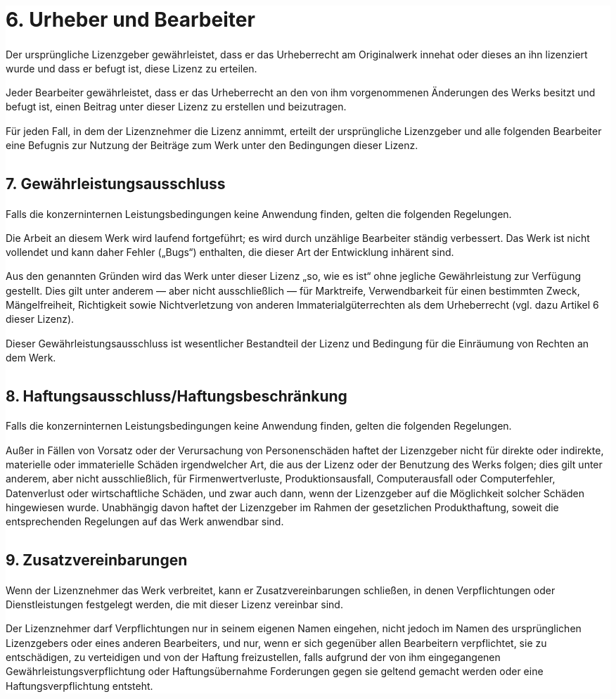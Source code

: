 # 6. Urheber und Bearbeiter

Der ursprüngliche Lizenzgeber gewährleistet, dass er das Urheberrecht am Originalwerk innehat oder dieses an ihn lizenziert wurde und dass er befugt ist, diese Lizenz zu erteilen.

Jeder Bearbeiter gewährleistet, dass er das Urheberrecht an den von ihm vorgenommenen Änderungen des Werks besitzt und befugt ist, einen Beitrag unter dieser Lizenz zu erstellen und beizutragen.

Für jeden Fall, in dem der Lizenznehmer die Lizenz annimmt, erteilt der ursprüngliche Lizenzgeber und alle folgenden Bearbeiter eine Befugnis zur Nutzung der Beiträge zum Werk unter den Bedingungen dieser Lizenz.

## 7. Gewährleistungsausschluss

Falls die konzerninternen Leistungsbedingungen keine Anwendung finden, gelten die folgenden Regelungen.

Die Arbeit an diesem Werk wird laufend fortgeführt; es wird durch unzählige Bearbeiter ständig verbessert. Das Werk ist nicht vollendet und kann daher Fehler („Bugs“) enthalten, die dieser Art der Entwicklung inhärent sind.

Aus den genannten Gründen wird das Werk unter dieser Lizenz „so, wie es ist“ ohne jegliche Gewährleistung zur Verfügung gestellt. Dies gilt unter anderem — aber nicht ausschließlich — für Marktreife, Verwendbarkeit für einen bestimmten Zweck, Mängelfreiheit, Richtigkeit sowie Nichtverletzung von anderen Immaterialgüterrechten als dem Urheberrecht (vgl. dazu Artikel 6 dieser Lizenz).

Dieser Gewährleistungsausschluss ist wesentlicher Bestandteil der Lizenz und Bedingung für die Einräumung von Rechten an dem Werk.

## 8. Haftungsausschluss/Haftungsbeschränkung

Falls die konzerninternen Leistungsbedingungen keine Anwendung finden, gelten die folgenden Regelungen.

Außer in Fällen von Vorsatz oder der Verursachung von Personenschäden haftet der Lizenzgeber nicht für direkte oder indirekte, materielle oder immaterielle Schäden irgendwelcher Art, die aus der Lizenz oder der Benutzung des Werks folgen; dies gilt unter anderem, aber nicht ausschließlich, für Firmenwertverluste, Produktionsausfall, Computerausfall oder Computerfehler, Datenverlust oder wirtschaftliche Schäden, und zwar auch dann, wenn der Lizenzgeber auf die Möglichkeit solcher Schäden hingewiesen wurde. Unabhängig davon haftet der Lizenzgeber im Rahmen der gesetzlichen Produkthaftung, soweit die entsprechenden Regelungen auf das Werk anwendbar sind.

## 9. Zusatzvereinbarungen

Wenn der Lizenznehmer das Werk verbreitet, kann er Zusatzvereinbarungen schließen, in denen Verpflichtungen oder Dienstleistungen festgelegt werden, die mit dieser Lizenz vereinbar sind.

Der Lizenznehmer darf Verpflichtungen nur in seinem eigenen Namen eingehen, nicht jedoch im Namen des ursprünglichen Lizenzgebers oder eines anderen Bearbeiters, und nur, wenn er sich gegenüber allen Bearbeitern verpflichtet, sie zu entschädigen, zu verteidigen und von der Haftung freizustellen, falls aufgrund der von ihm eingegangenen Gewährleistungsverpflichtung oder Haftungsübernahme Forderungen gegen sie geltend gemacht werden oder eine Haftungsverpflichtung entsteht.
